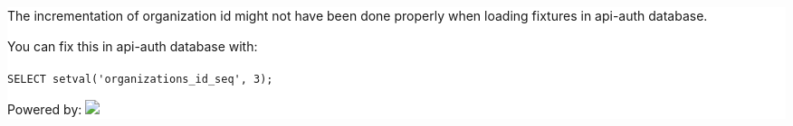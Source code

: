 The incrementation of organization id might not have been done properly when
loading fixtures in api-auth database.

You can fix this in api-auth database with:

```postgres-sql
SELECT setval('organizations_id_seq', 3);
```

Powered
by: [<img src="http://www.browserstack.com/images/layout/browserstack-logo-600x315.png" height="100"/>](https://www.browserstack.com/)
